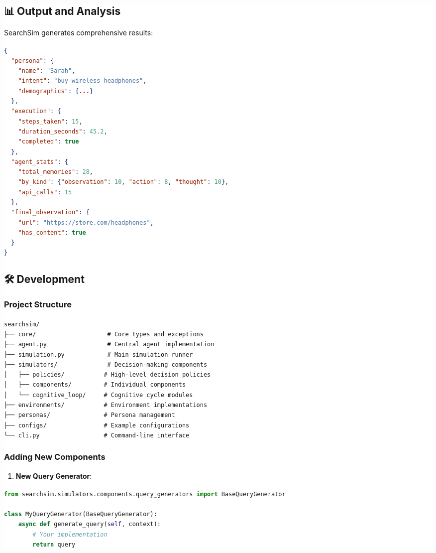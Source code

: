 ## 📊 Output and Analysis

SearchSim generates comprehensive results:

```json
{
  "persona": {
    "name": "Sarah",
    "intent": "buy wireless headphones",
    "demographics": {...}
  },
  "execution": {
    "steps_taken": 15,
    "duration_seconds": 45.2,
    "completed": true
  },
  "agent_stats": {
    "total_memories": 28,
    "by_kind": {"observation": 10, "action": 8, "thought": 10},
    "api_calls": 15
  },
  "final_observation": {
    "url": "https://store.com/headphones",
    "has_content": true
  }
}
```

## 🛠️ Development

### Project Structure
```
searchsim/
├── core/                    # Core types and exceptions
├── agent.py                 # Central agent implementation
├── simulation.py            # Main simulation runner
├── simulators/              # Decision-making components
│   ├── policies/           # High-level decision policies
│   ├── components/         # Individual components
│   └── cognitive_loop/     # Cognitive cycle modules
├── environments/           # Environment implementations
├── personas/               # Persona management
├── configs/                # Example configurations
└── cli.py                  # Command-line interface
```

### Adding New Components

1. **New Query Generator**:
```python
from searchsim.simulators.components.query_generators import BaseQueryGenerator

class MyQueryGenerator(BaseQueryGenerator):
    async def generate_query(self, context):
        # Your implementation
        return query
```
